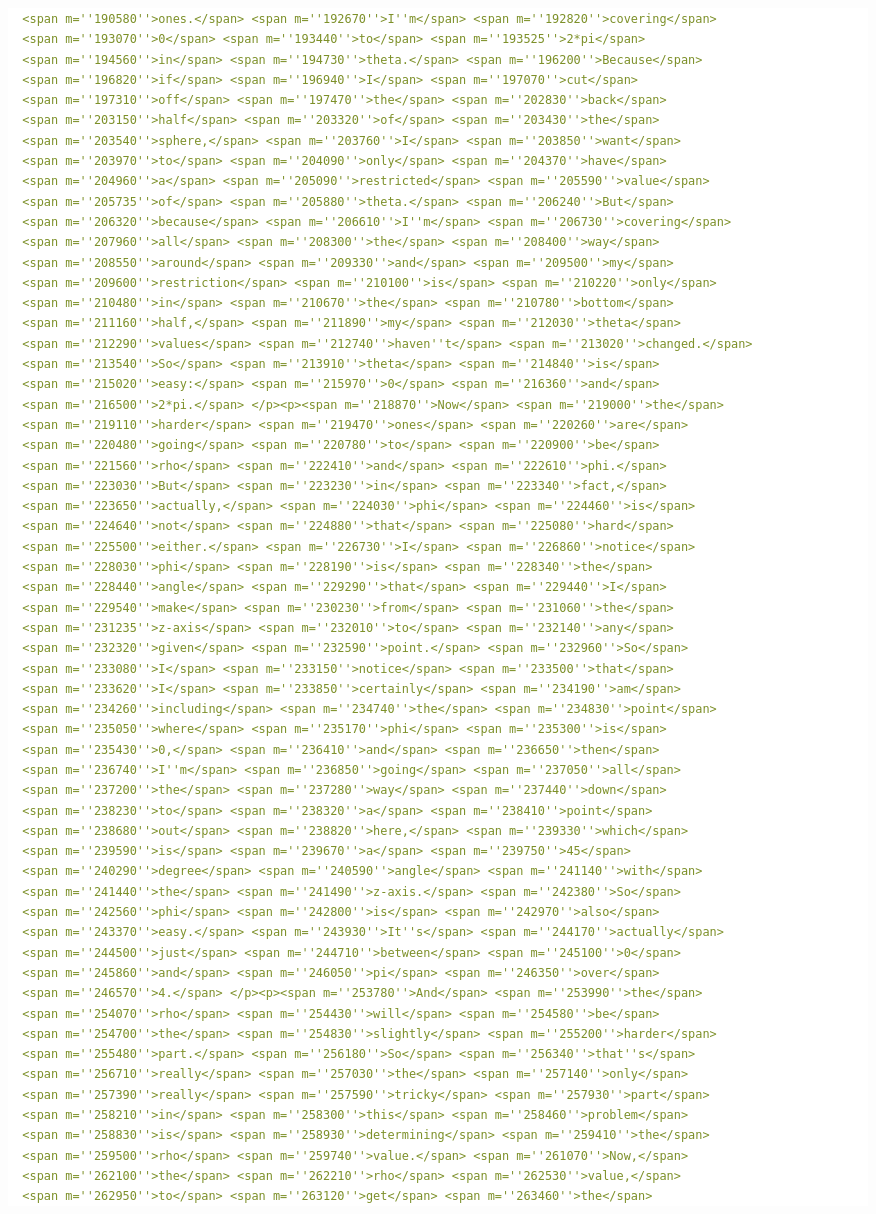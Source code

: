 ```yaml
  <span m=''190580''>ones.</span> <span m=''192670''>I''m</span> <span m=''192820''>covering</span>
  <span m=''193070''>0</span> <span m=''193440''>to</span> <span m=''193525''>2*pi</span>
  <span m=''194560''>in</span> <span m=''194730''>theta.</span> <span m=''196200''>Because</span>
  <span m=''196820''>if</span> <span m=''196940''>I</span> <span m=''197070''>cut</span>
  <span m=''197310''>off</span> <span m=''197470''>the</span> <span m=''202830''>back</span>
  <span m=''203150''>half</span> <span m=''203320''>of</span> <span m=''203430''>the</span>
  <span m=''203540''>sphere,</span> <span m=''203760''>I</span> <span m=''203850''>want</span>
  <span m=''203970''>to</span> <span m=''204090''>only</span> <span m=''204370''>have</span>
  <span m=''204960''>a</span> <span m=''205090''>restricted</span> <span m=''205590''>value</span>
  <span m=''205735''>of</span> <span m=''205880''>theta.</span> <span m=''206240''>But</span>
  <span m=''206320''>because</span> <span m=''206610''>I''m</span> <span m=''206730''>covering</span>
  <span m=''207960''>all</span> <span m=''208300''>the</span> <span m=''208400''>way</span>
  <span m=''208550''>around</span> <span m=''209330''>and</span> <span m=''209500''>my</span>
  <span m=''209600''>restriction</span> <span m=''210100''>is</span> <span m=''210220''>only</span>
  <span m=''210480''>in</span> <span m=''210670''>the</span> <span m=''210780''>bottom</span>
  <span m=''211160''>half,</span> <span m=''211890''>my</span> <span m=''212030''>theta</span>
  <span m=''212290''>values</span> <span m=''212740''>haven''t</span> <span m=''213020''>changed.</span>
  <span m=''213540''>So</span> <span m=''213910''>theta</span> <span m=''214840''>is</span>
  <span m=''215020''>easy:</span> <span m=''215970''>0</span> <span m=''216360''>and</span>
  <span m=''216500''>2*pi.</span> </p><p><span m=''218870''>Now</span> <span m=''219000''>the</span>
  <span m=''219110''>harder</span> <span m=''219470''>ones</span> <span m=''220260''>are</span>
  <span m=''220480''>going</span> <span m=''220780''>to</span> <span m=''220900''>be</span>
  <span m=''221560''>rho</span> <span m=''222410''>and</span> <span m=''222610''>phi.</span>
  <span m=''223030''>But</span> <span m=''223230''>in</span> <span m=''223340''>fact,</span>
  <span m=''223650''>actually,</span> <span m=''224030''>phi</span> <span m=''224460''>is</span>
  <span m=''224640''>not</span> <span m=''224880''>that</span> <span m=''225080''>hard</span>
  <span m=''225500''>either.</span> <span m=''226730''>I</span> <span m=''226860''>notice</span>
  <span m=''228030''>phi</span> <span m=''228190''>is</span> <span m=''228340''>the</span>
  <span m=''228440''>angle</span> <span m=''229290''>that</span> <span m=''229440''>I</span>
  <span m=''229540''>make</span> <span m=''230230''>from</span> <span m=''231060''>the</span>
  <span m=''231235''>z-axis</span> <span m=''232010''>to</span> <span m=''232140''>any</span>
  <span m=''232320''>given</span> <span m=''232590''>point.</span> <span m=''232960''>So</span>
  <span m=''233080''>I</span> <span m=''233150''>notice</span> <span m=''233500''>that</span>
  <span m=''233620''>I</span> <span m=''233850''>certainly</span> <span m=''234190''>am</span>
  <span m=''234260''>including</span> <span m=''234740''>the</span> <span m=''234830''>point</span>
  <span m=''235050''>where</span> <span m=''235170''>phi</span> <span m=''235300''>is</span>
  <span m=''235430''>0,</span> <span m=''236410''>and</span> <span m=''236650''>then</span>
  <span m=''236740''>I''m</span> <span m=''236850''>going</span> <span m=''237050''>all</span>
  <span m=''237200''>the</span> <span m=''237280''>way</span> <span m=''237440''>down</span>
  <span m=''238230''>to</span> <span m=''238320''>a</span> <span m=''238410''>point</span>
  <span m=''238680''>out</span> <span m=''238820''>here,</span> <span m=''239330''>which</span>
  <span m=''239590''>is</span> <span m=''239670''>a</span> <span m=''239750''>45</span>
  <span m=''240290''>degree</span> <span m=''240590''>angle</span> <span m=''241140''>with</span>
  <span m=''241440''>the</span> <span m=''241490''>z-axis.</span> <span m=''242380''>So</span>
  <span m=''242560''>phi</span> <span m=''242800''>is</span> <span m=''242970''>also</span>
  <span m=''243370''>easy.</span> <span m=''243930''>It''s</span> <span m=''244170''>actually</span>
  <span m=''244500''>just</span> <span m=''244710''>between</span> <span m=''245100''>0</span>
  <span m=''245860''>and</span> <span m=''246050''>pi</span> <span m=''246350''>over</span>
  <span m=''246570''>4.</span> </p><p><span m=''253780''>And</span> <span m=''253990''>the</span>
  <span m=''254070''>rho</span> <span m=''254430''>will</span> <span m=''254580''>be</span>
  <span m=''254700''>the</span> <span m=''254830''>slightly</span> <span m=''255200''>harder</span>
  <span m=''255480''>part.</span> <span m=''256180''>So</span> <span m=''256340''>that''s</span>
  <span m=''256710''>really</span> <span m=''257030''>the</span> <span m=''257140''>only</span>
  <span m=''257390''>really</span> <span m=''257590''>tricky</span> <span m=''257930''>part</span>
  <span m=''258210''>in</span> <span m=''258300''>this</span> <span m=''258460''>problem</span>
  <span m=''258830''>is</span> <span m=''258930''>determining</span> <span m=''259410''>the</span>
  <span m=''259500''>rho</span> <span m=''259740''>value.</span> <span m=''261070''>Now,</span>
  <span m=''262100''>the</span> <span m=''262210''>rho</span> <span m=''262530''>value,</span>
  <span m=''262950''>to</span> <span m=''263120''>get</span> <span m=''263460''>the</span>
```